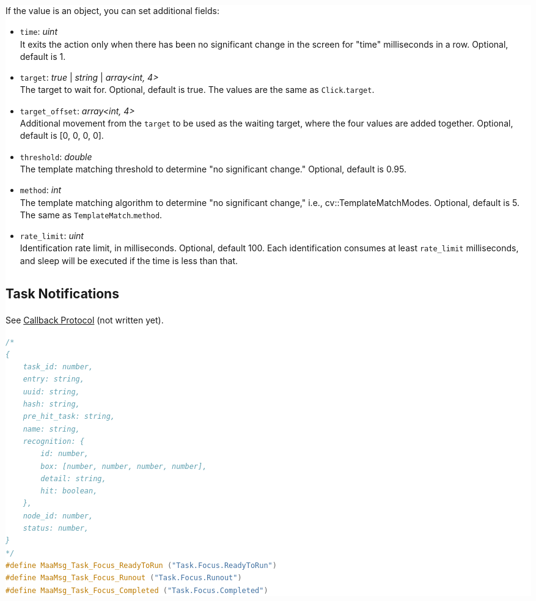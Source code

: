 If the value is an object, you can set additional fields:

- `time`: *uint*  
    It exits the action only when there has been no significant change in the screen for "time" milliseconds in a row. Optional, default is 1.

- `target`: *true* | *string* | *array<int, 4>*  
    The target to wait for. Optional, default is true. The values are the same as `Click`.`target`.

- `target_offset`: *array<int, 4>*  
    Additional movement from the `target` to be used as the waiting target, where the four values are added together. Optional, default is [0, 0, 0, 0].

- `threshold`: *double*  
    The template matching threshold to determine "no significant change." Optional, default is 0.95.

- `method`: *int*  
    The template matching algorithm to determine "no significant change," i.e., cv::TemplateMatchModes. Optional, default is 5. The same as `TemplateMatch`.`method`.

- `rate_limit`: *uint*  
    Identification rate limit, in milliseconds. Optional, default 100.
    Each identification consumes at least `rate_limit` milliseconds, and sleep will be executed if the time is less than that.

## Task Notifications

See [Callback Protocol](2.2-CallbackProtocol.md) (not written yet).

```c++
/*
{
    task_id: number,
    entry: string,
    uuid: string,
    hash: string,
    pre_hit_task: string,
    name: string,
    recognition: {
        id: number,
        box: [number, number, number, number],
        detail: string,
        hit: boolean,
    },
    node_id: number,
    status: number,
}
*/
#define MaaMsg_Task_Focus_ReadyToRun ("Task.Focus.ReadyToRun")
#define MaaMsg_Task_Focus_Runout ("Task.Focus.Runout")
#define MaaMsg_Task_Focus_Completed ("Task.Focus.Completed")
```
